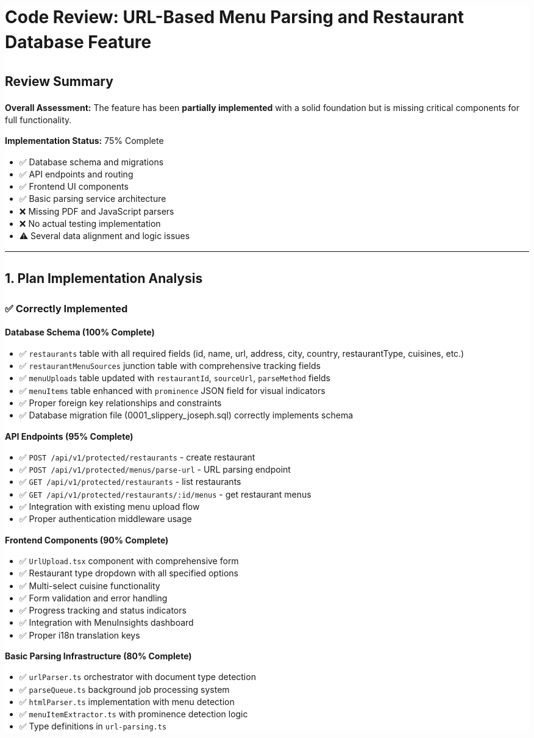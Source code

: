 # Code Review: URL-Based Menu Parsing and Restaurant Database Feature

## Review Summary

**Overall Assessment:** The feature has been **partially implemented** with a solid foundation but is missing critical components for full functionality.

**Implementation Status:** 75% Complete
- ✅ Database schema and migrations
- ✅ API endpoints and routing  
- ✅ Frontend UI components
- ✅ Basic parsing service architecture
- ❌ Missing PDF and JavaScript parsers
- ❌ No actual testing implementation
- ⚠️ Several data alignment and logic issues

---

## 1. Plan Implementation Analysis

### ✅ Correctly Implemented

**Database Schema (100% Complete)**
- ✅ `restaurants` table with all required fields (id, name, url, address, city, country, restaurantType, cuisines, etc.)
- ✅ `restaurantMenuSources` junction table with comprehensive tracking fields
- ✅ `menuUploads` table updated with `restaurantId`, `sourceUrl`, `parseMethod` fields
- ✅ `menuItems` table enhanced with `prominence` JSON field for visual indicators
- ✅ Proper foreign key relationships and constraints
- ✅ Database migration file (0001_slippery_joseph.sql) correctly implements schema

**API Endpoints (95% Complete)**
- ✅ `POST /api/v1/protected/restaurants` - create restaurant
- ✅ `POST /api/v1/protected/menus/parse-url` - URL parsing endpoint
- ✅ `GET /api/v1/protected/restaurants` - list restaurants
- ✅ `GET /api/v1/protected/restaurants/:id/menus` - get restaurant menus
- ✅ Integration with existing menu upload flow
- ✅ Proper authentication middleware usage

**Frontend Components (90% Complete)**
- ✅ `UrlUpload.tsx` component with comprehensive form
- ✅ Restaurant type dropdown with all specified options
- ✅ Multi-select cuisine functionality  
- ✅ Form validation and error handling
- ✅ Progress tracking and status indicators
- ✅ Integration with MenuInsights dashboard
- ✅ Proper i18n translation keys

**Basic Parsing Infrastructure (80% Complete)**
- ✅ `urlParser.ts` orchestrator with document type detection
- ✅ `parseQueue.ts` background job processing system
- ✅ `htmlParser.ts` implementation with menu detection
- ✅ `menuItemExtractor.ts` with prominence detection logic
- ✅ Type definitions in `url-parsing.ts`
